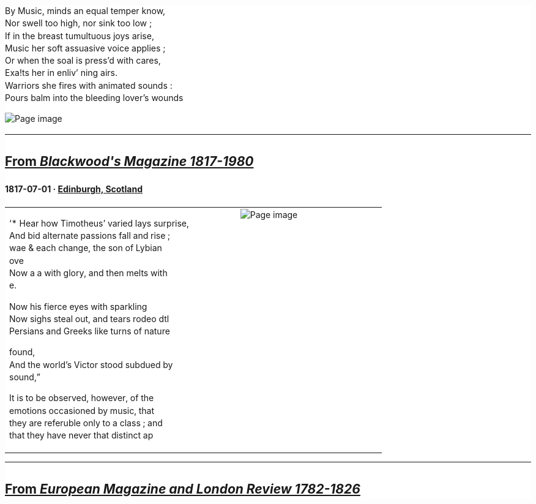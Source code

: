 By Music, minds an equal temper know,  
Nor swell too high, nor sink too low ;  
If in the breast tumultuous joys arise,  
Music her soft assuasive voice applies ;  
Or when the soal is press’d with cares,  
Exa!ts her in enliv’ ning airs.  
Warriors she fires with animated sounds :  
Pours balm into the bleeding lover’s wounds
</td><td style="width: 50%; max-height: 75%; margin: auto; display: block;">
<img alt="Page image" src="https://iiif.archive.org/image/iiif/2/sim_atheneum-or-spirit-of-the-english-magazine_1817-05-01_1_3%2Fsim_atheneum-or-spirit-of-the-english-magazine_1817-05-01_1_3_jp2.zip%2Fsim_atheneum-or-spirit-of-the-english-magazine_1817-05-01_1_3_jp2%2Fsim_atheneum-or-spirit-of-the-english-magazine_1817-05-01_1_3_0000.jp2/pct:11.044417767106843,21.670345842531272,72.83913565426171,45.916114790286976/,600/0/default.jpg"/>
</td>
</tr></table>

---

## [From _Blackwood's Magazine 1817-1980_](https://archive.org/details/sim_blackwoods-magazine_1817-07_1_4/page/n4/mode/1up?view=theater)

#### 1817-07-01 &middot; [Edinburgh, Scotland](http://dbpedia.org/resource/Edinburgh)

<table style="width: 100%;"><tr><td style="width: 50%">

  
  
‘* Hear how Timotheus’ varied lays surprise,  
And bid alternate passions fall and rise ;  
wae &amp; each change, the son of Lybian  
ove  
Now a a with glory, and then melts with  
e.  
  
Now his fierce eyes with sparkling  
Now sighs steal out, and tears rodeo dtl  
Persians and Greeks like turns of nature  
  
found,  
And the world’s Victor stood subdued by  
sound,”  
  
It is to be observed, however, of the  
emotions occasioned by music, that  
they are referuble only to a class ; and  
that they have never that distinct ap
</td><td style="width: 50%; max-height: 75%; margin: auto; display: block;">
<img alt="Page image" src="https://iiif.archive.org/image/iiif/2/sim_blackwoods-magazine_1817-07_1_4%2Fsim_blackwoods-magazine_1817-07_1_4_jp2.zip%2Fsim_blackwoods-magazine_1817-07_1_4_jp2%2Fsim_blackwoods-magazine_1817-07_1_4_0004.jp2/pct:52.73359840954274,17.819148936170212,37.22664015904572,21.483451536643027/600,/0/default.jpg"/>
</td>
</tr></table>

---

## [From _European Magazine and London Review 1782-1826_](https://archive.org/details/sim_european-magazine-and-london-review_1823-05_83/page/n29/mode/1up?view=theater)
